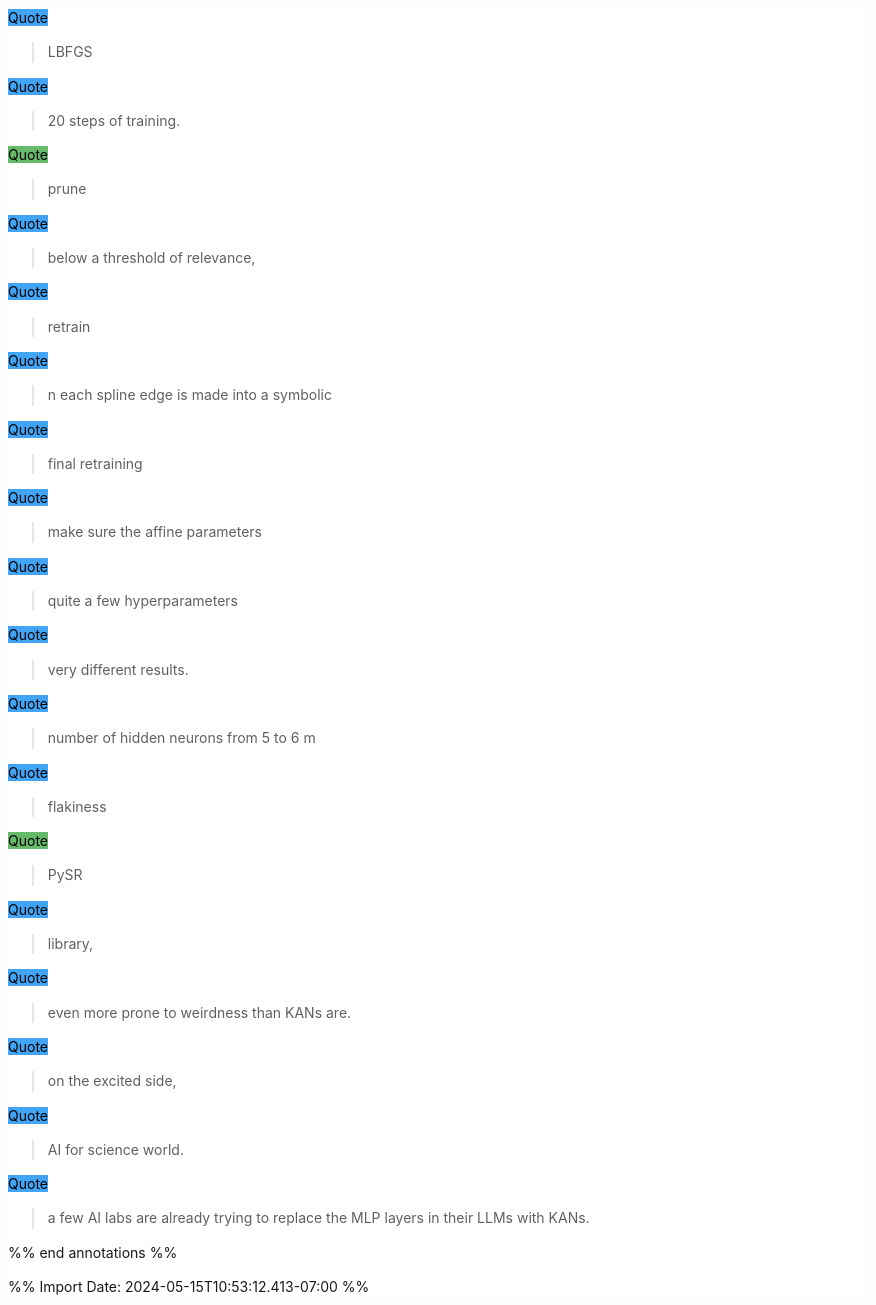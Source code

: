 <mark style="background-color: #42a4f5">Quote</mark>
> LBFGS

<mark style="background-color: #42a4f5">Quote</mark>
> 20 steps of training.

<mark style="background-color: #66ba6a">Quote</mark>
> prune

<mark style="background-color: #42a4f5">Quote</mark>
> below a threshold of relevance,

<mark style="background-color: #42a4f5">Quote</mark>
> retrain

<mark style="background-color: #42a4f5">Quote</mark>
> n each spline edge is made into a symbolic

<mark style="background-color: #42a4f5">Quote</mark>
> final retraining

<mark style="background-color: #42a4f5">Quote</mark>
> make sure the affine parameters

<mark style="background-color: #42a4f5">Quote</mark>
> quite a few hyperparameters

<mark style="background-color: #42a4f5">Quote</mark>
> very different results.

<mark style="background-color: #42a4f5">Quote</mark>
> number of hidden neurons from 5 to 6 m

<mark style="background-color: #42a4f5">Quote</mark>
> flakiness

<mark style="background-color: #66ba6a">Quote</mark>
> PySR

<mark style="background-color: #42a4f5">Quote</mark>
> library,

<mark style="background-color: #42a4f5">Quote</mark>
> even more prone to weirdness than KANs are.

<mark style="background-color: #42a4f5">Quote</mark>
> on the excited side,

<mark style="background-color: #42a4f5">Quote</mark>
> AI for science world.

<mark style="background-color: #42a4f5">Quote</mark>
> a few AI labs are already trying to replace the MLP layers in their LLMs with KANs.


%% end annotations %%



%% Import Date: 2024-05-15T10:53:12.413-07:00 %%
